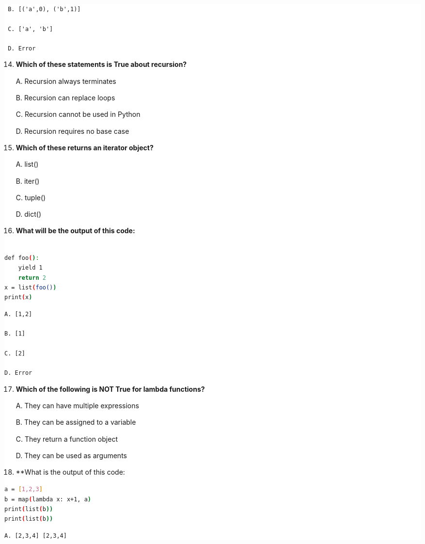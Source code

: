      B. [('a',0), ('b',1)]

     C. ['a', 'b']

     D. Error

14. **Which of these statements is True about recursion?**

    A. Recursion always terminates

    B. Recursion can replace loops

    C. Recursion cannot be used in Python

    D. Recursion requires no base case

15. **Which of these returns an iterator object?**

    A. list()

    B. iter()

    C. tuple()

    D. dict()

16. **What will be the output of this code:**

```bash

def foo():
    yield 1
    return 2
x = list(foo())
print(x)

```

    A. [1,2]

    B. [1]

    C. [2]

    D. Error

17. **Which of the following is NOT True for lambda functions?**

    A. They can have multiple expressions

    B. They can be assigned to a variable

    C. They return a function object

    D. They can be used as arguments

18. **What is the output of this code:

```bash
a = [1,2,3]
b = map(lambda x: x+1, a)
print(list(b))
print(list(b))

```
    A. [2,3,4] [2,3,4]
